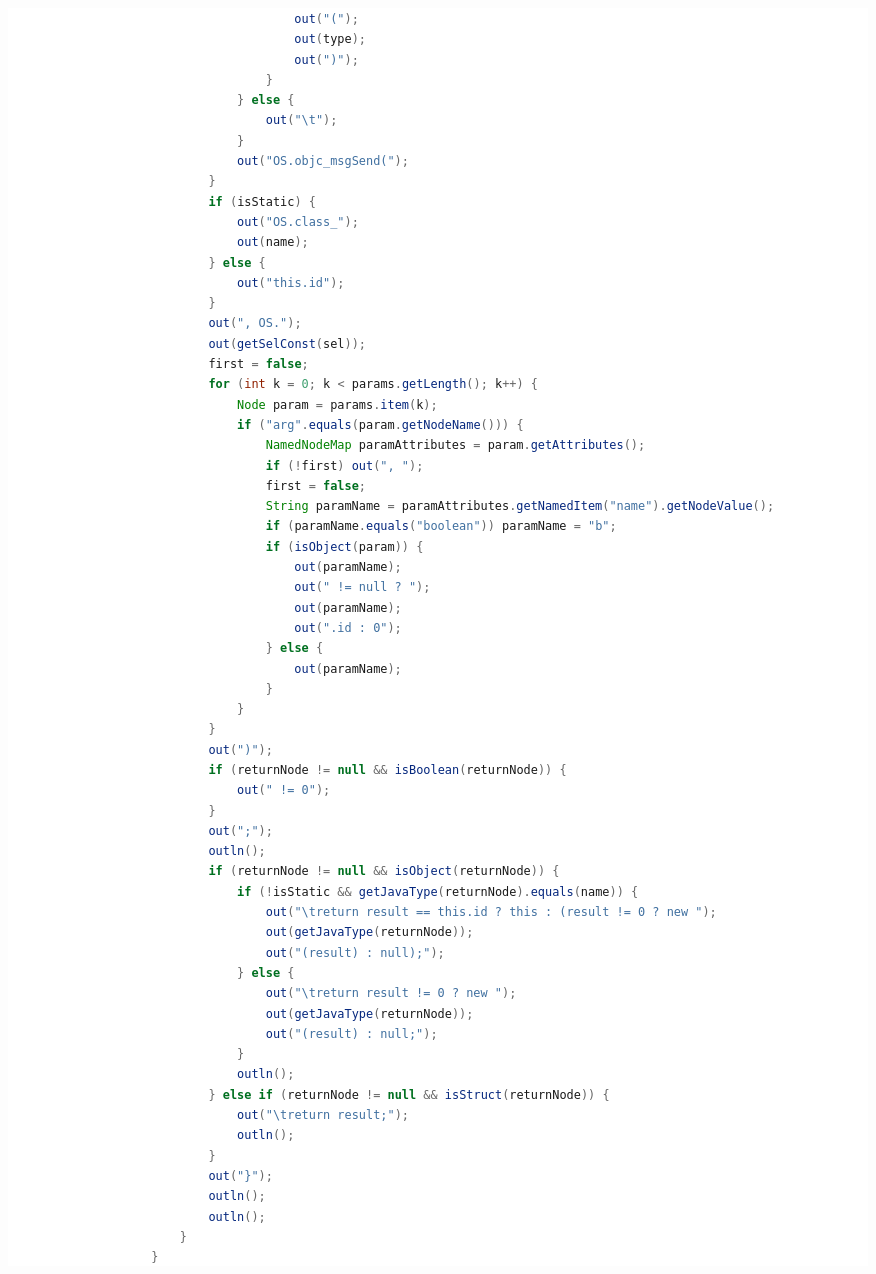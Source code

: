 ```java
										out("(");
										out(type);
										out(")");
									}
								} else {
									out("\t");
								}
								out("OS.objc_msgSend(");
							}
							if (isStatic) {
								out("OS.class_");
								out(name);
							} else {
								out("this.id");
							}
							out(", OS.");
							out(getSelConst(sel));
							first = false;
							for (int k = 0; k < params.getLength(); k++) {
								Node param = params.item(k);
								if ("arg".equals(param.getNodeName())) {
									NamedNodeMap paramAttributes = param.getAttributes();
									if (!first) out(", ");
									first = false;
									String paramName = paramAttributes.getNamedItem("name").getNodeValue();
									if (paramName.equals("boolean")) paramName = "b";
									if (isObject(param)) {
										out(paramName);
										out(" != null ? ");
										out(paramName);
										out(".id : 0");
									} else {
										out(paramName);
									}
								}
							}
							out(")");
							if (returnNode != null && isBoolean(returnNode)) {
								out(" != 0");
							}
							out(";");
							outln();
							if (returnNode != null && isObject(returnNode)) {
								if (!isStatic && getJavaType(returnNode).equals(name)) {
									out("\treturn result == this.id ? this : (result != 0 ? new ");
									out(getJavaType(returnNode));
									out("(result) : null);");
								} else {
									out("\treturn result != 0 ? new ");
									out(getJavaType(returnNode));
									out("(result) : null;");
								}
								outln();
							} else if (returnNode != null && isStruct(returnNode)) {
								out("\treturn result;");
								outln();
							}
							out("}");
							outln();
							outln();
						}					
					}				
```